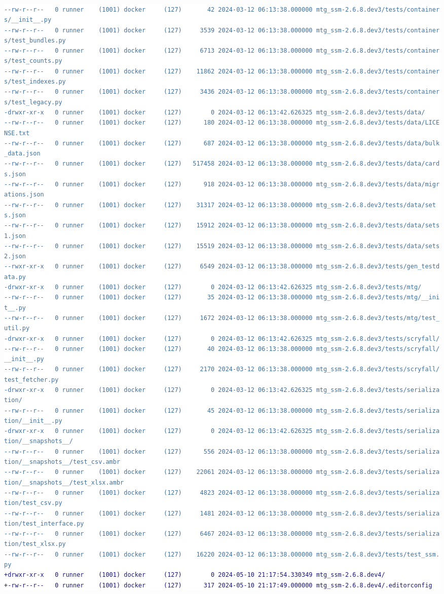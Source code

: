 ```diff
--rw-r--r--   0 runner    (1001) docker     (127)       42 2024-03-12 06:13:38.000000 mtg_ssm-2.6.8.dev3/tests/containers/__init__.py
--rw-r--r--   0 runner    (1001) docker     (127)     3539 2024-03-12 06:13:38.000000 mtg_ssm-2.6.8.dev3/tests/containers/test_bundles.py
--rw-r--r--   0 runner    (1001) docker     (127)     6713 2024-03-12 06:13:38.000000 mtg_ssm-2.6.8.dev3/tests/containers/test_counts.py
--rw-r--r--   0 runner    (1001) docker     (127)    11862 2024-03-12 06:13:38.000000 mtg_ssm-2.6.8.dev3/tests/containers/test_indexes.py
--rw-r--r--   0 runner    (1001) docker     (127)     3436 2024-03-12 06:13:38.000000 mtg_ssm-2.6.8.dev3/tests/containers/test_legacy.py
-drwxr-xr-x   0 runner    (1001) docker     (127)        0 2024-03-12 06:13:42.626325 mtg_ssm-2.6.8.dev3/tests/data/
--rw-r--r--   0 runner    (1001) docker     (127)      180 2024-03-12 06:13:38.000000 mtg_ssm-2.6.8.dev3/tests/data/LICENSE.txt
--rw-r--r--   0 runner    (1001) docker     (127)      687 2024-03-12 06:13:38.000000 mtg_ssm-2.6.8.dev3/tests/data/bulk_data.json
--rw-r--r--   0 runner    (1001) docker     (127)   517458 2024-03-12 06:13:38.000000 mtg_ssm-2.6.8.dev3/tests/data/cards.json
--rw-r--r--   0 runner    (1001) docker     (127)      918 2024-03-12 06:13:38.000000 mtg_ssm-2.6.8.dev3/tests/data/migrations.json
--rw-r--r--   0 runner    (1001) docker     (127)    31317 2024-03-12 06:13:38.000000 mtg_ssm-2.6.8.dev3/tests/data/sets.json
--rw-r--r--   0 runner    (1001) docker     (127)    15912 2024-03-12 06:13:38.000000 mtg_ssm-2.6.8.dev3/tests/data/sets1.json
--rw-r--r--   0 runner    (1001) docker     (127)    15519 2024-03-12 06:13:38.000000 mtg_ssm-2.6.8.dev3/tests/data/sets2.json
--rwxr-xr-x   0 runner    (1001) docker     (127)     6549 2024-03-12 06:13:38.000000 mtg_ssm-2.6.8.dev3/tests/gen_testdata.py
-drwxr-xr-x   0 runner    (1001) docker     (127)        0 2024-03-12 06:13:42.626325 mtg_ssm-2.6.8.dev3/tests/mtg/
--rw-r--r--   0 runner    (1001) docker     (127)       35 2024-03-12 06:13:38.000000 mtg_ssm-2.6.8.dev3/tests/mtg/__init__.py
--rw-r--r--   0 runner    (1001) docker     (127)     1672 2024-03-12 06:13:38.000000 mtg_ssm-2.6.8.dev3/tests/mtg/test_util.py
-drwxr-xr-x   0 runner    (1001) docker     (127)        0 2024-03-12 06:13:42.626325 mtg_ssm-2.6.8.dev3/tests/scryfall/
--rw-r--r--   0 runner    (1001) docker     (127)       40 2024-03-12 06:13:38.000000 mtg_ssm-2.6.8.dev3/tests/scryfall/__init__.py
--rw-r--r--   0 runner    (1001) docker     (127)     2170 2024-03-12 06:13:38.000000 mtg_ssm-2.6.8.dev3/tests/scryfall/test_fetcher.py
-drwxr-xr-x   0 runner    (1001) docker     (127)        0 2024-03-12 06:13:42.626325 mtg_ssm-2.6.8.dev3/tests/serialization/
--rw-r--r--   0 runner    (1001) docker     (127)       45 2024-03-12 06:13:38.000000 mtg_ssm-2.6.8.dev3/tests/serialization/__init__.py
-drwxr-xr-x   0 runner    (1001) docker     (127)        0 2024-03-12 06:13:42.626325 mtg_ssm-2.6.8.dev3/tests/serialization/__snapshots__/
--rw-r--r--   0 runner    (1001) docker     (127)      556 2024-03-12 06:13:38.000000 mtg_ssm-2.6.8.dev3/tests/serialization/__snapshots__/test_csv.ambr
--rw-r--r--   0 runner    (1001) docker     (127)    22061 2024-03-12 06:13:38.000000 mtg_ssm-2.6.8.dev3/tests/serialization/__snapshots__/test_xlsx.ambr
--rw-r--r--   0 runner    (1001) docker     (127)     4823 2024-03-12 06:13:38.000000 mtg_ssm-2.6.8.dev3/tests/serialization/test_csv.py
--rw-r--r--   0 runner    (1001) docker     (127)     1481 2024-03-12 06:13:38.000000 mtg_ssm-2.6.8.dev3/tests/serialization/test_interface.py
--rw-r--r--   0 runner    (1001) docker     (127)     6467 2024-03-12 06:13:38.000000 mtg_ssm-2.6.8.dev3/tests/serialization/test_xlsx.py
--rw-r--r--   0 runner    (1001) docker     (127)    16220 2024-03-12 06:13:38.000000 mtg_ssm-2.6.8.dev3/tests/test_ssm.py
+drwxr-xr-x   0 runner    (1001) docker     (127)        0 2024-05-10 21:17:54.330349 mtg_ssm-2.6.8.dev4/
+-rw-r--r--   0 runner    (1001) docker     (127)      317 2024-05-10 21:17:49.000000 mtg_ssm-2.6.8.dev4/.editorconfig
```